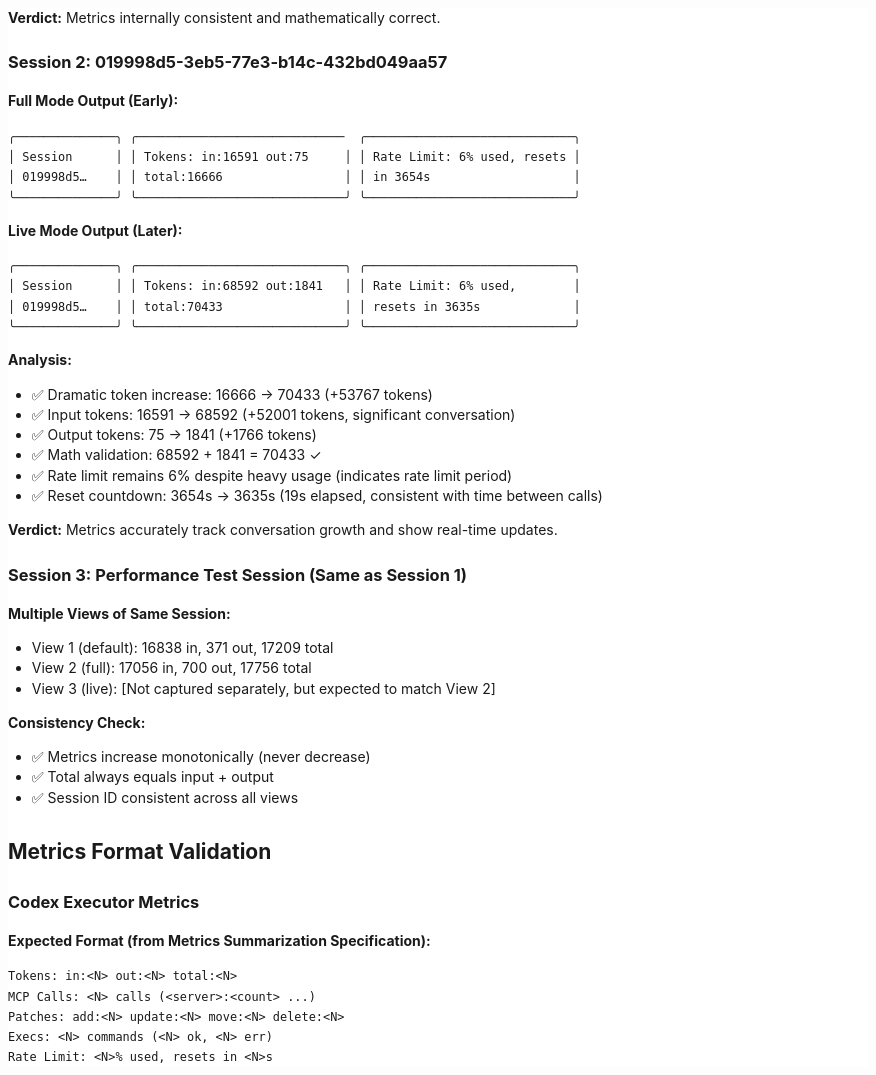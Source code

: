 **Verdict:** Metrics internally consistent and mathematically correct.

### Session 2: 019998d5-3eb5-77e3-b14c-432bd049aa57

**Full Mode Output (Early):**
```
╭──────────────╮ ╭─────────────────────────────  ╭─────────────────────────────╮
│ Session      │ │ Tokens: in:16591 out:75     │ │ Rate Limit: 6% used, resets │
│ 019998d5…    │ │ total:16666                 │ │ in 3654s                    │
╰──────────────╯ ╰─────────────────────────────╯ ╰─────────────────────────────╯
```

**Live Mode Output (Later):**
```
╭──────────────╮ ╭─────────────────────────────╮ ╭─────────────────────────────╮
│ Session      │ │ Tokens: in:68592 out:1841   │ │ Rate Limit: 6% used,        │
│ 019998d5…    │ │ total:70433                 │ │ resets in 3635s             │
╰──────────────╯ ╰─────────────────────────────╯ ╰─────────────────────────────╯
```

**Analysis:**
- ✅ Dramatic token increase: 16666 → 70433 (+53767 tokens)
- ✅ Input tokens: 16591 → 68592 (+52001 tokens, significant conversation)
- ✅ Output tokens: 75 → 1841 (+1766 tokens)
- ✅ Math validation: 68592 + 1841 = 70433 ✓
- ✅ Rate limit remains 6% despite heavy usage (indicates rate limit period)
- ✅ Reset countdown: 3654s → 3635s (19s elapsed, consistent with time between calls)

**Verdict:** Metrics accurately track conversation growth and show real-time updates.

### Session 3: Performance Test Session (Same as Session 1)

**Multiple Views of Same Session:**
- View 1 (default): 16838 in, 371 out, 17209 total
- View 2 (full): 17056 in, 700 out, 17756 total
- View 3 (live): [Not captured separately, but expected to match View 2]

**Consistency Check:**
- ✅ Metrics increase monotonically (never decrease)
- ✅ Total always equals input + output
- ✅ Session ID consistent across all views

## Metrics Format Validation

### Codex Executor Metrics

**Expected Format (from Metrics Summarization Specification):**
```
Tokens: in:<N> out:<N> total:<N>
MCP Calls: <N> calls (<server>:<count> ...)
Patches: add:<N> update:<N> move:<N> delete:<N>
Execs: <N> commands (<N> ok, <N> err)
Rate Limit: <N>% used, resets in <N>s
```
